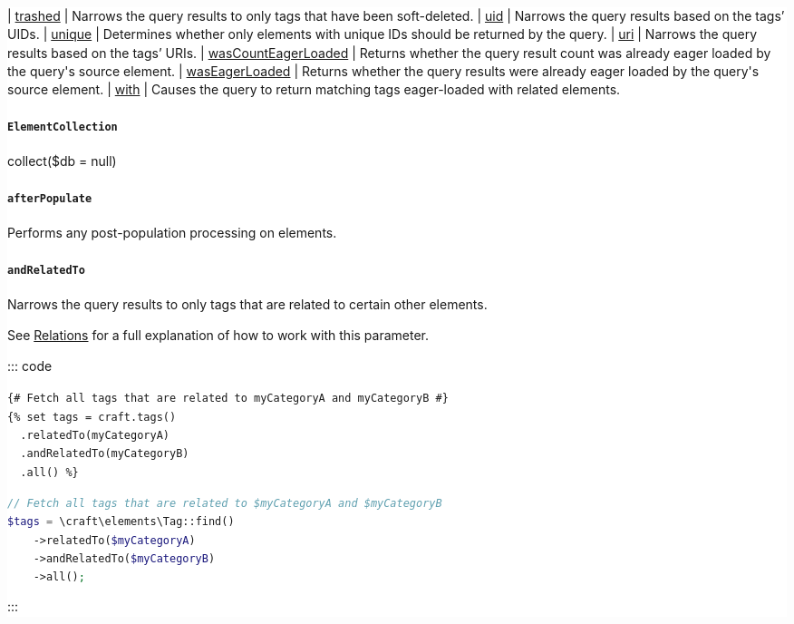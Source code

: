 | [trashed](#trashed)                         | Narrows the query results to only tags that have been soft-deleted.
| [uid](#uid)                                 | Narrows the query results based on the tags’ UIDs.
| [unique](#unique)                           | Determines whether only elements with unique IDs should be returned by the query.
| [uri](#uri)                                 | Narrows the query results based on the tags’ URIs.
| [wasCountEagerLoaded](#wascounteagerloaded) | Returns whether the query result count was already eager loaded by the query's source element.
| [wasEagerLoaded](#waseagerloaded)           | Returns whether the query results were already eager loaded by the query's source element.
| [with](#with)                               | Causes the query to return matching tags eager-loaded with related elements.





#### `ElementCollection`

<Tag> collect($db = null)






#### `afterPopulate`

Performs any post-population processing on elements.










#### `andRelatedTo`

Narrows the query results to only tags that are related to certain other elements.



See [Relations](https://craftcms.com/docs/4.x/relations.html) for a full explanation of how to work with this parameter.



::: code
```twig
{# Fetch all tags that are related to myCategoryA and myCategoryB #}
{% set tags = craft.tags()
  .relatedTo(myCategoryA)
  .andRelatedTo(myCategoryB)
  .all() %}
```

```php
// Fetch all tags that are related to $myCategoryA and $myCategoryB
$tags = \craft\elements\Tag::find()
    ->relatedTo($myCategoryA)
    ->andRelatedTo($myCategoryB)
    ->all();
```
:::

